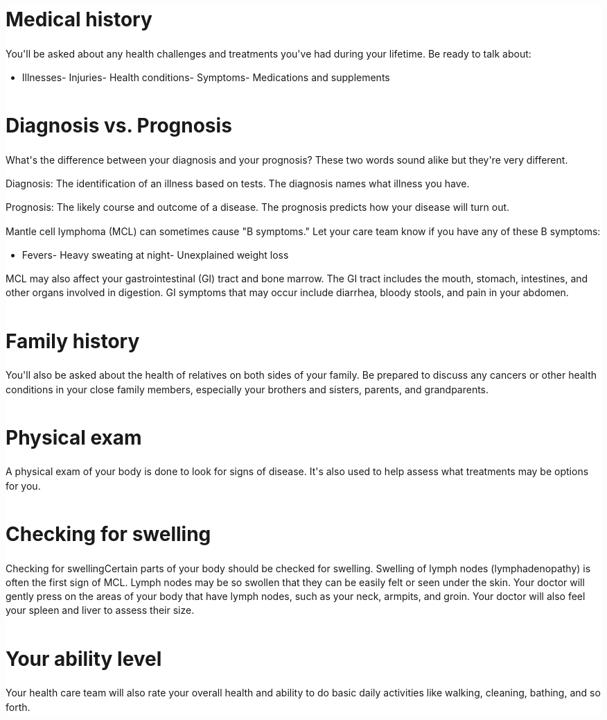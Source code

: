 # Medical history

You'll be asked about any health challenges and treatments you've had during your lifetime. Be ready to talk about:

- Illnesses- Injuries- Health conditions- Symptoms- Medications and supplements

# Diagnosis vs. Prognosis

What's the difference between your diagnosis and your prognosis? These two words sound alike but they're very different.

Diagnosis: The identification of an illness based on tests. The diagnosis names what illness you have.

Prognosis: The likely course and outcome of a disease. The prognosis predicts how your disease will turn out.

Mantle cell lymphoma (MCL) can sometimes cause "B symptoms." Let your care team know if you have any of these B symptoms:

- Fevers- Heavy sweating at night- Unexplained weight loss

MCL may also affect your gastrointestinal (GI) tract and bone marrow. The GI tract includes the mouth, stomach, intestines, and other organs involved in digestion. GI symptoms that may occur include diarrhea, bloody stools, and pain in your abdomen.

# Family history

You'll also be asked about the health of relatives on both sides of your family. Be prepared to discuss any cancers or other health conditions in your close family members, especially your brothers and sisters, parents, and grandparents.

# Physical exam

A physical exam of your body is done to look for signs of disease. It's also used to help assess what treatments may be options for you.

# Checking for swelling

Checking for swellingCertain parts of your body should be checked for swelling. Swelling of lymph nodes (lymphadenopathy) is often the first sign of MCL. Lymph nodes may be so swollen that they can be easily felt or seen under the skin. Your doctor will gently press on the areas of your body that have lymph nodes, such as your neck, armpits, and groin. Your doctor will also feel your spleen and liver to assess their size.

# Your ability level

Your health care team will also rate your overall health and ability to do basic daily activities like walking, cleaning, bathing, and so forth.
